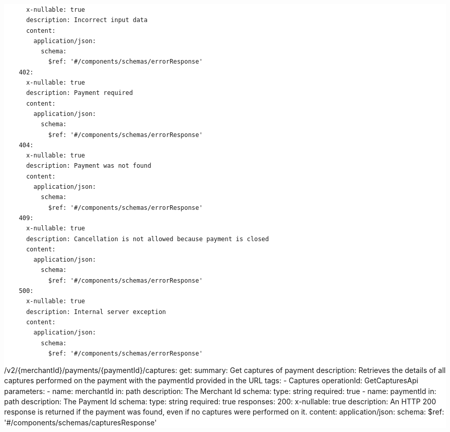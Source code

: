           x-nullable: true
          description: Incorrect input data
          content:
            application/json:
              schema:
                $ref: '#/components/schemas/errorResponse'
        402:
          x-nullable: true
          description: Payment required
          content:
            application/json:
              schema:
                $ref: '#/components/schemas/errorResponse'
        404:
          x-nullable: true
          description: Payment was not found
          content:
            application/json:
              schema:
                $ref: '#/components/schemas/errorResponse'
        409:
          x-nullable: true
          description: Cancellation is not allowed because payment is closed
          content:
            application/json:
              schema:
                $ref: '#/components/schemas/errorResponse'
        500:
          x-nullable: true
          description: Internal server exception
          content:
            application/json:
              schema:
                $ref: '#/components/schemas/errorResponse'
  /v2/{merchantId}/payments/{paymentId}/captures:
    get:
      summary: Get captures of payment
      description: Retrieves the details of all captures performed on the payment with the paymentId provided in the URL
      tags:
      - Captures
      operationId: GetCapturesApi
      parameters:
      - name: merchantId
        in: path
        description: The Merchant Id
        schema:
          type: string
        required: true
      - name: paymentId
        in: path
        description: The Payment Id
        schema:
          type: string
        required: true
      responses:
        200:
          x-nullable: true
          description: An HTTP 200 response is returned if the payment was found, even if no captures were performed on it.
          content:
            application/json:
              schema:
                $ref: '#/components/schemas/capturesResponse'